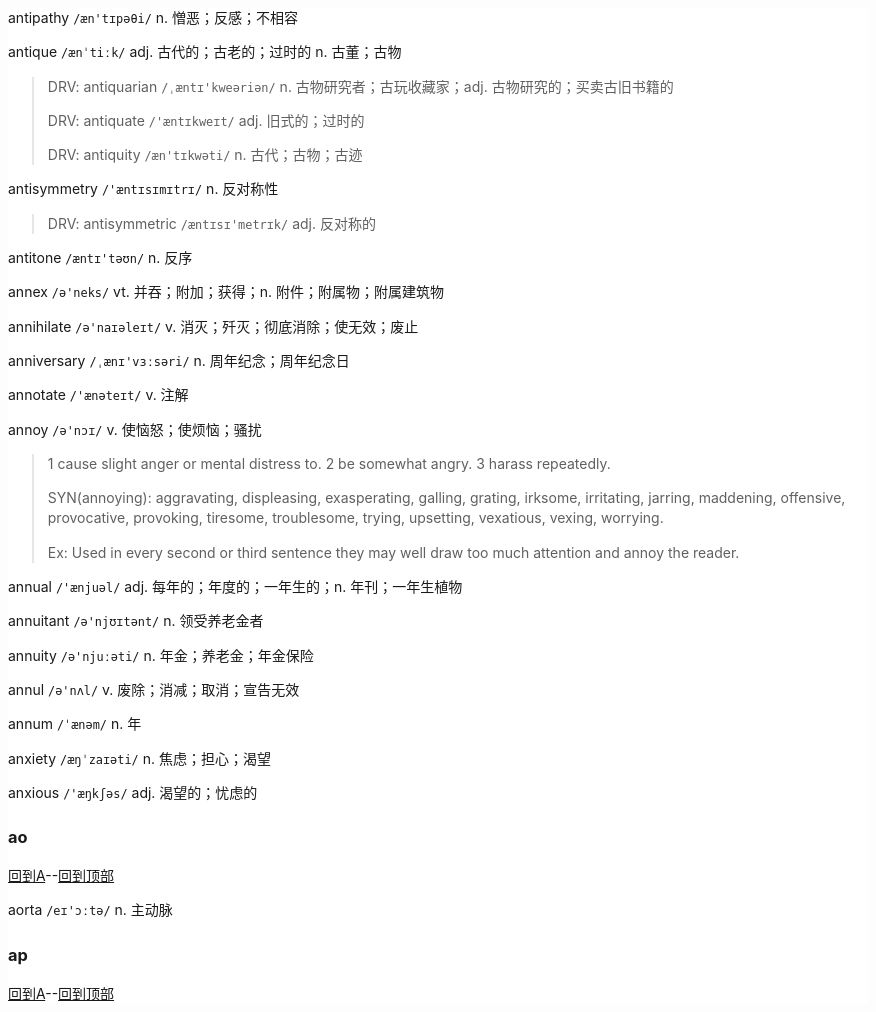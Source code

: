 antipathy `/æn'tɪpəθi/` n. 憎恶；反感；不相容

antique `/ænˈtiːk/` adj. 古代的；古老的；过时的
n. 古董；古物

> DRV: antiquarian `/ˌæntɪ'kweəriən/` n. 古物研究者；古玩收藏家；adj. 古物研究的；买卖古旧书籍的
>
> DRV: antiquate `/'æntɪkweɪt/` adj. 旧式的；过时的
>
> DRV: antiquity `/æn'tɪkwəti/` n. 古代；古物；古迹

antisymmetry `/'æntɪsɪmɪtrɪ/` n. 反对称性

> DRV: antisymmetric `/æntɪsɪ'metrɪk/` adj. 反对称的

antitone `/æntɪ'təʊn/` n. 反序

annex `/ə'neks/` vt. 并吞；附加；获得；n. 附件；附属物；附属建筑物

annihilate `/ə'naɪəleɪt/` v. 消灭；歼灭；彻底消除；使无效；废止

anniversary `/ˌænɪ'vɜːsəri/` n. 周年纪念；周年纪念日

annotate `/'ænəteɪt/` v. 注解

annoy `/ə'nɔɪ/` v. 使恼怒；使烦恼；骚扰

> 1 cause slight anger or mental distress to. 2 be somewhat angry. 3 harass repeatedly.
>
> SYN(annoying): aggravating, displeasing, exasperating, galling, grating, irksome, irritating, jarring, maddening, offensive, provocative, provoking, tiresome, troublesome, trying, upsetting, vexatious, vexing, worrying.
>
> Ex: Used in every second or third sentence they may well draw too much attention and annoy the reader.

annual `/'ænjuəl/` adj. 每年的；年度的；一年生的；n. 年刊；一年生植物

annuitant `/ə'njʊɪtənt/` n. 领受养老金者

annuity `/ə'njuːəti/` n. 年金；养老金；年金保险

annul `/ə'nʌl/` v. 废除；消减；取消；宣告无效

annum `/ˈænəm/`  n. 年

anxiety `/æŋˈzaɪəti/` n. 焦虑；担心；渴望

anxious `/'æŋkʃəs/` adj. 渴望的；忧虑的

### ao

[回到A](#A)--[回到顶部](#英汉词典)

aorta `/eɪ'ɔːtə/` n. 主动脉

### ap

[回到A](#A)--[回到顶部](#英汉词典)

